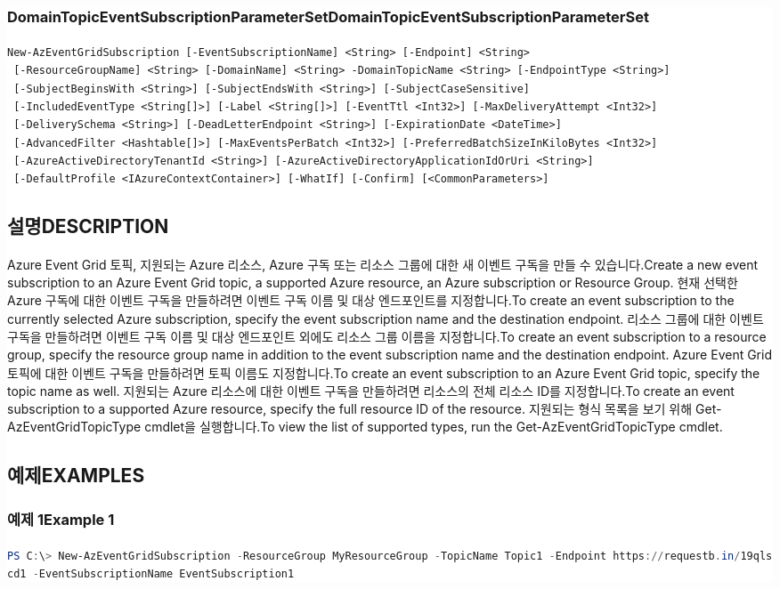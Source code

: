 ### <span data-ttu-id="2eddb-112">DomainTopicEventSubscriptionParameterSet</span><span class="sxs-lookup"><span data-stu-id="2eddb-112">DomainTopicEventSubscriptionParameterSet</span></span>
```
New-AzEventGridSubscription [-EventSubscriptionName] <String> [-Endpoint] <String>
 [-ResourceGroupName] <String> [-DomainName] <String> -DomainTopicName <String> [-EndpointType <String>]
 [-SubjectBeginsWith <String>] [-SubjectEndsWith <String>] [-SubjectCaseSensitive]
 [-IncludedEventType <String[]>] [-Label <String[]>] [-EventTtl <Int32>] [-MaxDeliveryAttempt <Int32>]
 [-DeliverySchema <String>] [-DeadLetterEndpoint <String>] [-ExpirationDate <DateTime>]
 [-AdvancedFilter <Hashtable[]>] [-MaxEventsPerBatch <Int32>] [-PreferredBatchSizeInKiloBytes <Int32>]
 [-AzureActiveDirectoryTenantId <String>] [-AzureActiveDirectoryApplicationIdOrUri <String>]
 [-DefaultProfile <IAzureContextContainer>] [-WhatIf] [-Confirm] [<CommonParameters>]
```

## <span data-ttu-id="2eddb-113">설명</span><span class="sxs-lookup"><span data-stu-id="2eddb-113">DESCRIPTION</span></span>
<span data-ttu-id="2eddb-114">Azure Event Grid 토픽, 지원되는 Azure 리소스, Azure 구독 또는 리소스 그룹에 대한 새 이벤트 구독을 만들 수 있습니다.</span><span class="sxs-lookup"><span data-stu-id="2eddb-114">Create a new event subscription to an Azure Event Grid topic, a supported Azure resource, an Azure subscription or Resource Group.</span></span>
<span data-ttu-id="2eddb-115">현재 선택한 Azure 구독에 대한 이벤트 구독을 만들하려면 이벤트 구독 이름 및 대상 엔드포인트를 지정합니다.</span><span class="sxs-lookup"><span data-stu-id="2eddb-115">To create an event subscription to the currently selected Azure subscription, specify the event subscription name and the destination endpoint.</span></span>
<span data-ttu-id="2eddb-116">리소스 그룹에 대한 이벤트 구독을 만들하려면 이벤트 구독 이름 및 대상 엔드포인트 외에도 리소스 그룹 이름을 지정합니다.</span><span class="sxs-lookup"><span data-stu-id="2eddb-116">To create an event subscription to a resource group, specify the resource group name in addition to the event subscription name and the destination endpoint.</span></span>
<span data-ttu-id="2eddb-117">Azure Event Grid 토픽에 대한 이벤트 구독을 만들하려면 토픽 이름도 지정합니다.</span><span class="sxs-lookup"><span data-stu-id="2eddb-117">To create an event subscription to an Azure Event Grid topic, specify the topic name as well.</span></span>
<span data-ttu-id="2eddb-118">지원되는 Azure 리소스에 대한 이벤트 구독을 만들하려면 리소스의 전체 리소스 ID를 지정합니다.</span><span class="sxs-lookup"><span data-stu-id="2eddb-118">To create an event subscription to a supported Azure resource, specify the full resource ID of the resource.</span></span> <span data-ttu-id="2eddb-119">지원되는 형식 목록을 보기 위해 Get-AzEventGridTopicType cmdlet을 실행합니다.</span><span class="sxs-lookup"><span data-stu-id="2eddb-119">To view the list of supported types, run the Get-AzEventGridTopicType cmdlet.</span></span>

## <span data-ttu-id="2eddb-120">예제</span><span class="sxs-lookup"><span data-stu-id="2eddb-120">EXAMPLES</span></span>

### <span data-ttu-id="2eddb-121">예제 1</span><span class="sxs-lookup"><span data-stu-id="2eddb-121">Example 1</span></span>
```powershell
PS C:\> New-AzEventGridSubscription -ResourceGroup MyResourceGroup -TopicName Topic1 -Endpoint https://requestb.in/19qlscd1 -EventSubscriptionName EventSubscription1
```
